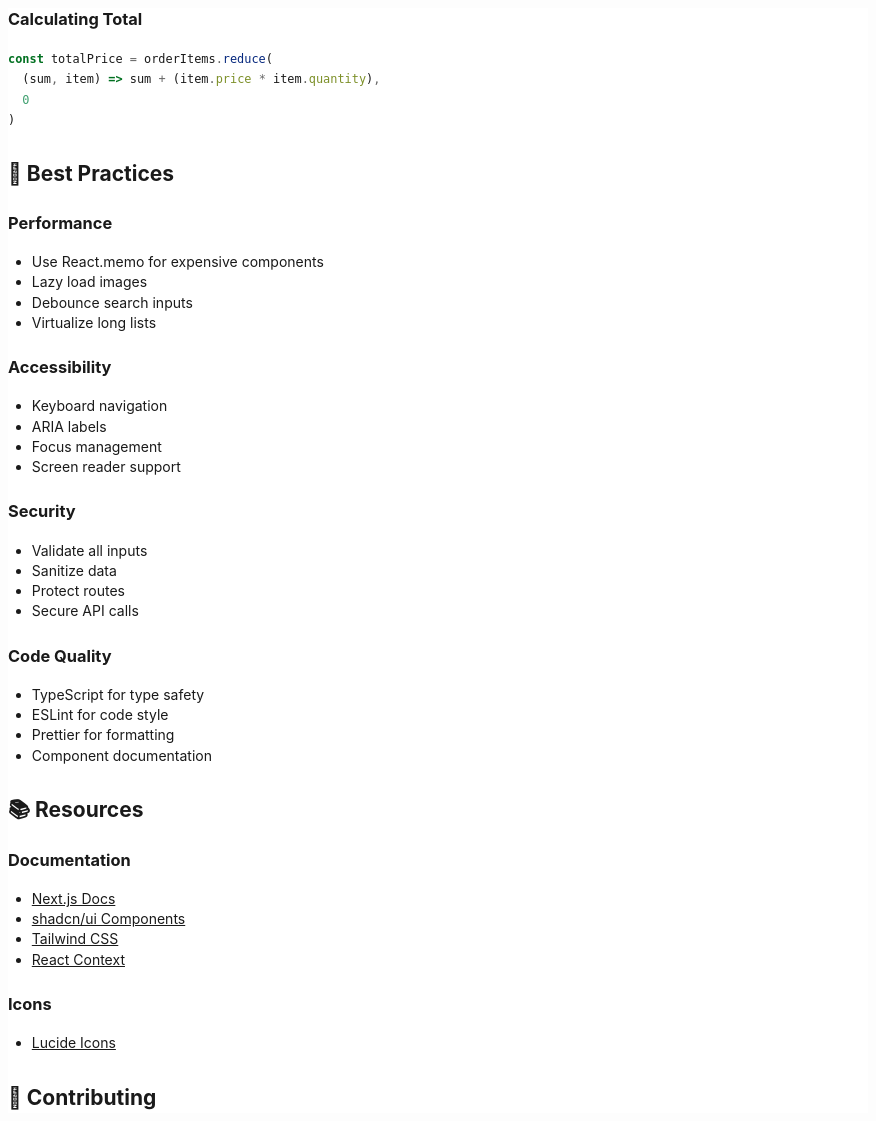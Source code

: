 ### Calculating Total

```typescript
const totalPrice = orderItems.reduce(
  (sum, item) => sum + (item.price * item.quantity), 
  0
)
```

## 🌟 Best Practices

### Performance
- Use React.memo for expensive components
- Lazy load images
- Debounce search inputs
- Virtualize long lists

### Accessibility
- Keyboard navigation
- ARIA labels
- Focus management
- Screen reader support

### Security
- Validate all inputs
- Sanitize data
- Protect routes
- Secure API calls

### Code Quality
- TypeScript for type safety
- ESLint for code style
- Prettier for formatting
- Component documentation

## 📚 Resources

### Documentation
- [Next.js Docs](https://nextjs.org/docs)
- [shadcn/ui Components](https://ui.shadcn.com)
- [Tailwind CSS](https://tailwindcss.com/docs)
- [React Context](https://react.dev/reference/react/useContext)

### Icons
- [Lucide Icons](https://lucide.dev)

## 🤝 Contributing
